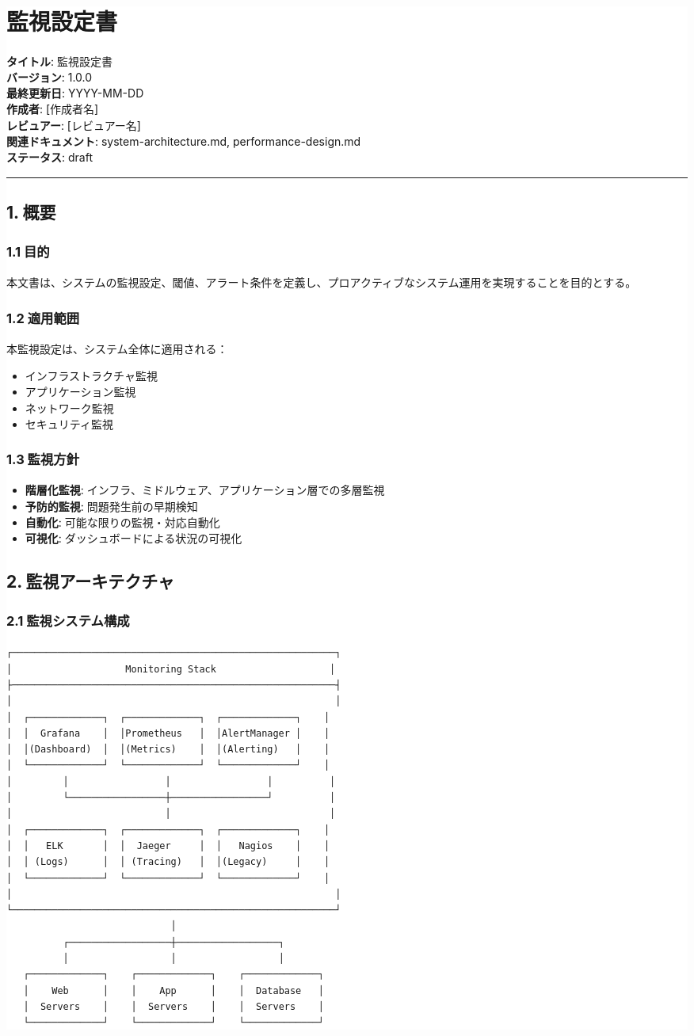 # 監視設定書

**タイトル**: 監視設定書  
**バージョン**: 1.0.0  
**最終更新日**: YYYY-MM-DD  
**作成者**: [作成者名]  
**レビュアー**: [レビュアー名]  
**関連ドキュメント**: system-architecture.md, performance-design.md  
**ステータス**: draft  

---

## 1. 概要

### 1.1 目的
本文書は、システムの監視設定、閾値、アラート条件を定義し、プロアクティブなシステム運用を実現することを目的とする。

### 1.2 適用範囲
本監視設定は、システム全体に適用される：
- インフラストラクチャ監視
- アプリケーション監視
- ネットワーク監視
- セキュリティ監視

### 1.3 監視方針
- **階層化監視**: インフラ、ミドルウェア、アプリケーション層での多層監視
- **予防的監視**: 問題発生前の早期検知
- **自動化**: 可能な限りの監視・対応自動化
- **可視化**: ダッシュボードによる状況の可視化

## 2. 監視アーキテクチャ

### 2.1 監視システム構成

```
┌─────────────────────────────────────────────────────────┐
│                    Monitoring Stack                    │
├─────────────────────────────────────────────────────────┤
│                                                         │
│  ┌─────────────┐  ┌─────────────┐  ┌─────────────┐    │
│  │  Grafana    │  │Prometheus   │  │AlertManager │    │
│  │(Dashboard)  │  │(Metrics)    │  │(Alerting)   │    │
│  └─────────────┘  └─────────────┘  └─────────────┘    │
│         │                 │                 │          │
│         └─────────────────┼─────────────────┘          │
│                           │                            │
│  ┌─────────────┐  ┌─────────────┐  ┌─────────────┐    │
│  │   ELK       │  │  Jaeger     │  │   Nagios    │    │
│  │ (Logs)      │  │ (Tracing)   │  │(Legacy)     │    │
│  └─────────────┘  └─────────────┘  └─────────────┘    │
│                                                         │
└─────────────────────────────────────────────────────────┘
                             │
          ┌──────────────────┼──────────────────┐
          │                  │                  │
   ┌─────────────┐    ┌─────────────┐    ┌─────────────┐
   │    Web      │    │    App      │    │  Database   │
   │  Servers    │    │  Servers    │    │  Servers    │
   └─────────────┘    └─────────────┘    └─────────────┘
```
